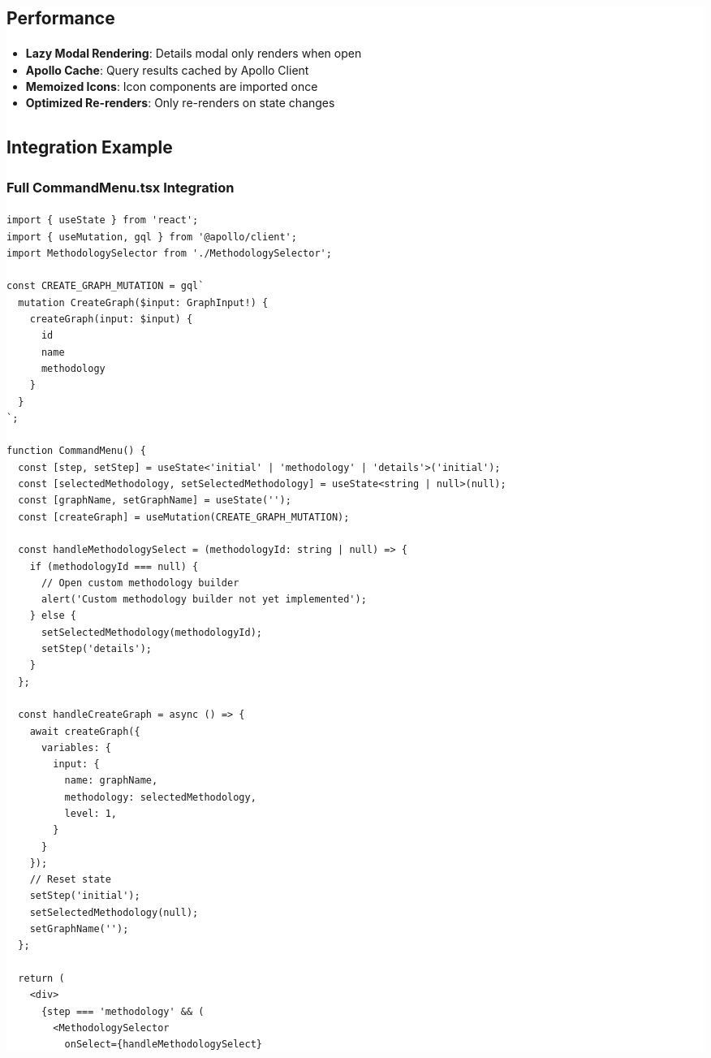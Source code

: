 ## Performance

- **Lazy Modal Rendering**: Details modal only renders when open
- **Apollo Cache**: Query results cached by Apollo Client
- **Memoized Icons**: Icon components are imported once
- **Optimized Re-renders**: Only re-renders on state changes

## Integration Example

### Full CommandMenu.tsx Integration

```tsx
import { useState } from 'react';
import { useMutation, gql } from '@apollo/client';
import MethodologySelector from './MethodologySelector';

const CREATE_GRAPH_MUTATION = gql`
  mutation CreateGraph($input: GraphInput!) {
    createGraph(input: $input) {
      id
      name
      methodology
    }
  }
`;

function CommandMenu() {
  const [step, setStep] = useState<'initial' | 'methodology' | 'details'>('initial');
  const [selectedMethodology, setSelectedMethodology] = useState<string | null>(null);
  const [graphName, setGraphName] = useState('');
  const [createGraph] = useMutation(CREATE_GRAPH_MUTATION);

  const handleMethodologySelect = (methodologyId: string | null) => {
    if (methodologyId === null) {
      // Open custom methodology builder
      alert('Custom methodology builder not yet implemented');
    } else {
      setSelectedMethodology(methodologyId);
      setStep('details');
    }
  };

  const handleCreateGraph = async () => {
    await createGraph({
      variables: {
        input: {
          name: graphName,
          methodology: selectedMethodology,
          level: 1,
        }
      }
    });
    // Reset state
    setStep('initial');
    setSelectedMethodology(null);
    setGraphName('');
  };

  return (
    <div>
      {step === 'methodology' && (
        <MethodologySelector
          onSelect={handleMethodologySelect}
```